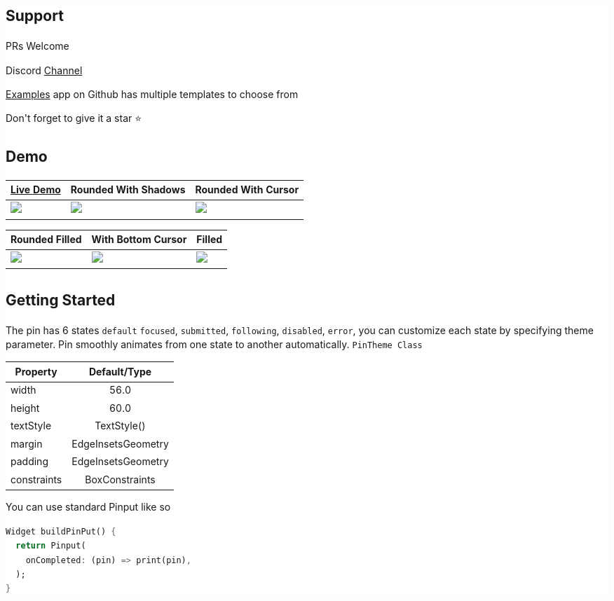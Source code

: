 ## Support

PRs Welcome

Discord [Channel](https://rebrand.ly/qwc3s0d)

[Examples](https://github.com/Tkko/Flutter_PinPut/tree/master/example/lib) app on Github has multiple templates to choose from

Don't forget to give it a star ⭐

## Demo

| [Live Demo](https://rebrand.ly/6390b8) | Rounded With Shadows | Rounded With Cursor |
| - | - | - |
| <a href="https://rebrand.ly/6390b8"><img width="300" src="https://user-images.githubusercontent.com/26390946/155666045-aa93bf48-f8e7-407c-bb19-bc247d9e12bd.png"/></a> | <img width="300" src="https://user-images.githubusercontent.com/26390946/155599527-fe934f2c-5124-4754-bbf6-bb97d55a77c0.gif"/> | <img width="300" src="https://user-images.githubusercontent.com/26390946/155599870-03387689-7be2-4a30-8e6f-90136a0515be.gif"/> |

| Rounded Filled | With Bottom Cursor | Filled |
| - | - | - |
| <img width="300" src="https://user-images.githubusercontent.com/26390946/155600099-d0a02f55-09e6-4142-92de-066cd71cf211.gif"/> | <img width="300" src="https://user-images.githubusercontent.com/26390946/155600276-0380b3b4-3d9c-4ea8-87d0-4f7ebd86e460.gif"/> | <img width="300" src="https://user-images.githubusercontent.com/26390946/155600427-901c1eae-e565-4cf8-a338-8ac40eb1149c.gif"/> |

## Getting Started

The pin has 6 states `default` `focused`, `submitted`, `following`, `disabled`, `error`, you can customize each state by specifying theme parameter.
Pin smoothly animates from one state to another automatically.
`PinTheme Class`


| Property    |    Default/Type    |
|-------------|:------------------:|
| width       |        56.0        |
| height      |        60.0        |
| textStyle   |    TextStyle()     |
| margin      | EdgeInsetsGeometry |
| padding     | EdgeInsetsGeometry |
| constraints |   BoxConstraints   |

You can use standard Pinput like so

```dart
Widget buildPinPut() {
  return Pinput(
    onCompleted: (pin) => print(pin),
  );
}
```

